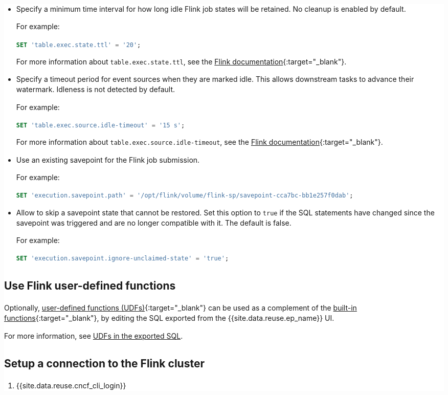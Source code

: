 - Specify a minimum time interval for how long idle Flink job states will be retained. No cleanup is enabled by default.

  For example:

  ```sql
  SET 'table.exec.state.ttl' = '20';
  ```

  For more information about `table.exec.state.ttl`, see the [Flink documentation](https://nightlies.apache.org/flink/flink-docs-release-1.20/docs/dev/table/config/#table-exec-state-ttl){:target="_blank"}.

- Specify a timeout period for event sources when they are marked idle. This allows downstream tasks to advance their watermark. Idleness is not detected by default.

  For example:

  ```sql
  SET 'table.exec.source.idle-timeout' = '15 s';
  ```

  For more information about `table.exec.source.idle-timeout`, see the [Flink documentation](https://nightlies.apache.org/flink/flink-docs-release-1.20/docs/dev/table/config/#table-exec-source-idle-timeout){:target="_blank"}.

- Use an existing savepoint for the Flink job submission.

  For example:

  ```sql
  SET 'execution.savepoint.path' = '/opt/flink/volume/flink-sp/savepoint-cca7bc-bb1e257f0dab';
  ```

- Allow to skip a savepoint state that cannot be restored. Set this option to `true` if the SQL statements have changed since the savepoint was triggered and are no longer compatible with it. The default is false.

  For example:

  ```sql
  SET 'execution.savepoint.ignore-unclaimed-state' = 'true';
  ```

## Use Flink user-defined functions

Optionally, [user-defined functions (UDFs)](https://nightlies.apache.org/flink/flink-docs-release-1.20/docs/dev/table/functions/udfs/){:target="_blank"} can be used as a complement of the [built-in functions](https://nightlies.apache.org/flink/flink-docs-release-1.20/docs/dev/table/functions/systemfunctions/){:target="_blank"}, by editing the SQL exported from the {{site.data.reuse.ep_name}} UI.

For more information, see [UDFs in the exported SQL](../../reference/supported-functions#user-defined-functions-in-the-exported-sql).

## Setup a connection to the Flink cluster

1. {{site.data.reuse.cncf_cli_login}}

